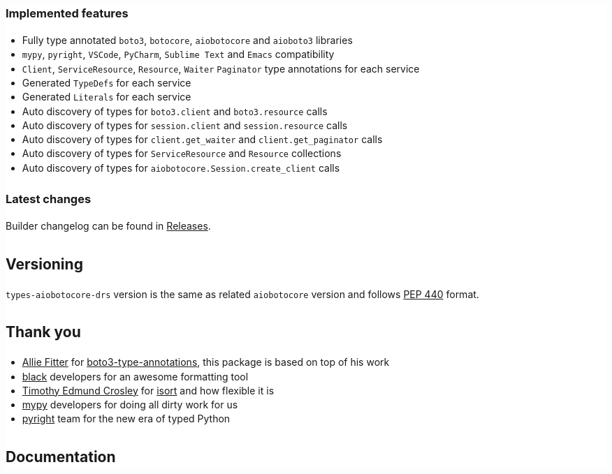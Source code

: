 <a id="implemented-features"></a>

### Implemented features

- Fully type annotated `boto3`, `botocore`, `aiobotocore` and `aioboto3`
  libraries
- `mypy`, `pyright`, `VSCode`, `PyCharm`, `Sublime Text` and `Emacs`
  compatibility
- `Client`, `ServiceResource`, `Resource`, `Waiter` `Paginator` type
  annotations for each service
- Generated `TypeDefs` for each service
- Generated `Literals` for each service
- Auto discovery of types for `boto3.client` and `boto3.resource` calls
- Auto discovery of types for `session.client` and `session.resource` calls
- Auto discovery of types for `client.get_waiter` and `client.get_paginator`
  calls
- Auto discovery of types for `ServiceResource` and `Resource` collections
- Auto discovery of types for `aiobotocore.Session.create_client` calls

<a id="latest-changes"></a>

### Latest changes

Builder changelog can be found in
[Releases](https://github.com/youtype/mypy_boto3_builder/releases).

<a id="versioning"></a>

## Versioning

`types-aiobotocore-drs` version is the same as related `aiobotocore` version
and follows [PEP 440](https://www.python.org/dev/peps/pep-0440/) format.

<a id="thank-you"></a>

## Thank you

- [Allie Fitter](https://github.com/alliefitter) for
  [boto3-type-annotations](https://pypi.org/project/boto3-type-annotations/),
  this package is based on top of his work
- [black](https://github.com/psf/black) developers for an awesome formatting
  tool
- [Timothy Edmund Crosley](https://github.com/timothycrosley) for
  [isort](https://github.com/PyCQA/isort) and how flexible it is
- [mypy](https://github.com/python/mypy) developers for doing all dirty work
  for us
- [pyright](https://github.com/microsoft/pyright) team for the new era of typed
  Python

<a id="documentation"></a>

## Documentation
